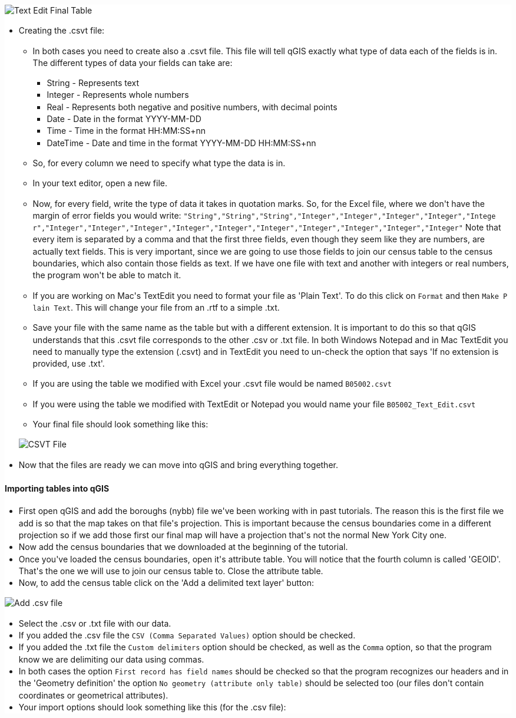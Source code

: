   ![Text Edit Final Table](https://github.com/juanfrans-courses/mapping_arch_hum/blob/master/Spring_2016/Tutorials/Images/03_Joining_Tables_and_Census_Data/09_Text_Edit_Final_Table.png)

* Creating the .csvt file:
  * In both cases you need to create also a .csvt file. This file will tell qGIS exactly what type of data each of the fields is in. The different types of data your fields can take are:
    * String - Represents text
    * Integer - Represents whole numbers
    * Real - Represents both negative and positive numbers, with decimal points
    * Date - Date in the format YYYY-MM-DD
    * Time - Time in the format HH:MM:SS+nn
    * DateTime - Date and time in the format YYYY-MM-DD HH:MM:SS+nn
  * So, for every column we need to specify what type the data is in.
  * In your text editor, open a new file.
  * Now, for every field, write the type of data it takes in quotation marks. So, for the Excel file, where we don't have the margin of error fields you would write: `"String","String","String","Integer","Integer","Integer","Integer","Integer","Integer","Integer","Integer","Integer","Integer","Integer","Integer","Integer","Integer","Integer"` Note that every item is separated by a comma and that the first three fields, even though they seem like they are numbers, are actually text fields. This is very important, since we are going to use those fields to join our census table to the census boundaries, which also contain those fields as text. If we have one file with text and another with integers or real numbers, the program won't be able to match it.
  * If you are working on Mac's TextEdit you need to format your file as 'Plain Text'. To do this click on `Format` and then `Make Plain Text`. This will change your file from an .rtf to a simple .txt.
  * Save your file with the same name as the table but with a different extension. It is important to do this so that qGIS understands that this .csvt file corresponds to the other .csv or .txt file. In both Windows Notepad and in Mac TextEdit you need to manually type the extension (.csvt) and in TextEdit you need to un-check the option that says 'If no extension is provided, use .txt'.
  * If you are using the table we modified with Excel your .csvt file would be named `B05002.csvt`
  * If you were using the table we modified with TextEdit or Notepad you would name your file `B05002_Text_Edit.csvt`

  * Your final file should look something like this:

  ![CSVT File](https://github.com/juanfrans-courses/mapping_arch_hum/blob/master/Spring_2016/Tutorials/Images/03_Joining_Tables_and_Census_Data/10_CSVT_File.png)

* Now that the files are ready we can move into qGIS and bring everything together.

#### Importing tables into qGIS
* First open qGIS and add the boroughs (nybb) file we've been working with in past tutorials. The reason this is the first file we add is so that the map takes on that file's projection. This is important because the census boundaries come in a different projection so if we add those first our final map will have a projection that's not the normal New York City one.
* Now add the census boundaries that we downloaded at the beginning of the tutorial.
* Once you've loaded the census boundaries, open it's attribute table. You will notice that the fourth column is called 'GEOID'. That's the one we will use to join our census table to. Close the attribute table.
* Now, to add the census table click on the 'Add a delimited text layer' button:

![Add .csv file](https://github.com/juanfrans-courses/mapping_arch_hum/blob/master/Spring_2016/Tutorials/Images/03_Joining_Tables_and_Census_Data/11_Add_CSV.png)

* Select the .csv or .txt file with our data.
* If you added the .csv file the `CSV (Comma Separated Values)` option should be checked.
* If you added the .txt file the `Custom delimiters` option should be checked, as well as the `Comma` option, so that the program know we are delimiting our data using commas.
* In both cases the option `First record has field names` should be checked so that the program recognizes our headers and in the 'Geometry definition' the option `No geometry (attribute only table)` should be selected too (our files don't contain coordinates or geometrical attributes).
* Your import options should look something like this (for the .csv file):
